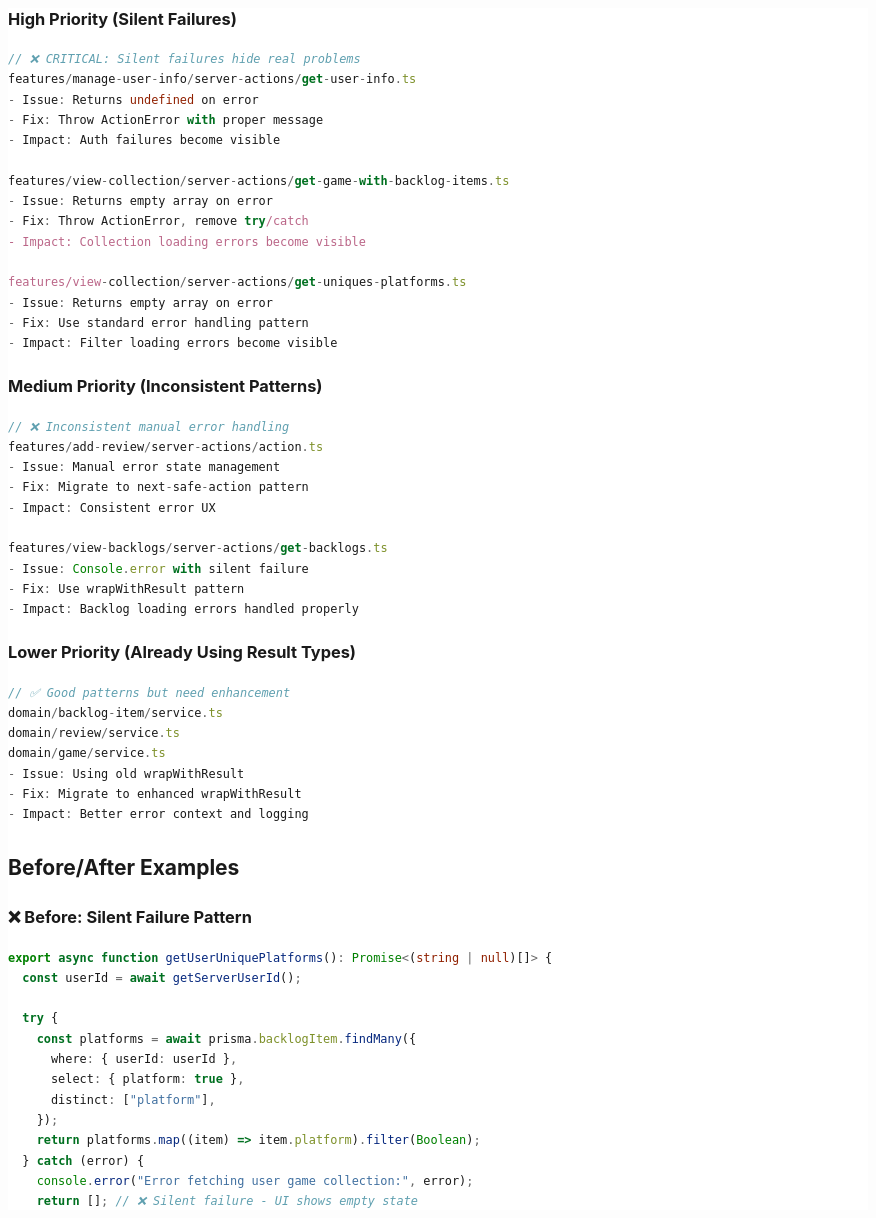 ### High Priority (Silent Failures)

```typescript
// ❌ CRITICAL: Silent failures hide real problems
features/manage-user-info/server-actions/get-user-info.ts
- Issue: Returns undefined on error
- Fix: Throw ActionError with proper message
- Impact: Auth failures become visible

features/view-collection/server-actions/get-game-with-backlog-items.ts
- Issue: Returns empty array on error
- Fix: Throw ActionError, remove try/catch
- Impact: Collection loading errors become visible

features/view-collection/server-actions/get-uniques-platforms.ts
- Issue: Returns empty array on error
- Fix: Use standard error handling pattern
- Impact: Filter loading errors become visible
```

### Medium Priority (Inconsistent Patterns)

```typescript
// ❌ Inconsistent manual error handling
features/add-review/server-actions/action.ts
- Issue: Manual error state management
- Fix: Migrate to next-safe-action pattern
- Impact: Consistent error UX

features/view-backlogs/server-actions/get-backlogs.ts
- Issue: Console.error with silent failure
- Fix: Use wrapWithResult pattern
- Impact: Backlog loading errors handled properly
```

### Lower Priority (Already Using Result Types)

```typescript
// ✅ Good patterns but need enhancement
domain/backlog-item/service.ts
domain/review/service.ts
domain/game/service.ts
- Issue: Using old wrapWithResult
- Fix: Migrate to enhanced wrapWithResult
- Impact: Better error context and logging
```

## Before/After Examples

### ❌ Before: Silent Failure Pattern

```typescript
export async function getUserUniquePlatforms(): Promise<(string | null)[]> {
  const userId = await getServerUserId();

  try {
    const platforms = await prisma.backlogItem.findMany({
      where: { userId: userId },
      select: { platform: true },
      distinct: ["platform"],
    });
    return platforms.map((item) => item.platform).filter(Boolean);
  } catch (error) {
    console.error("Error fetching user game collection:", error);
    return []; // ❌ Silent failure - UI shows empty state
```